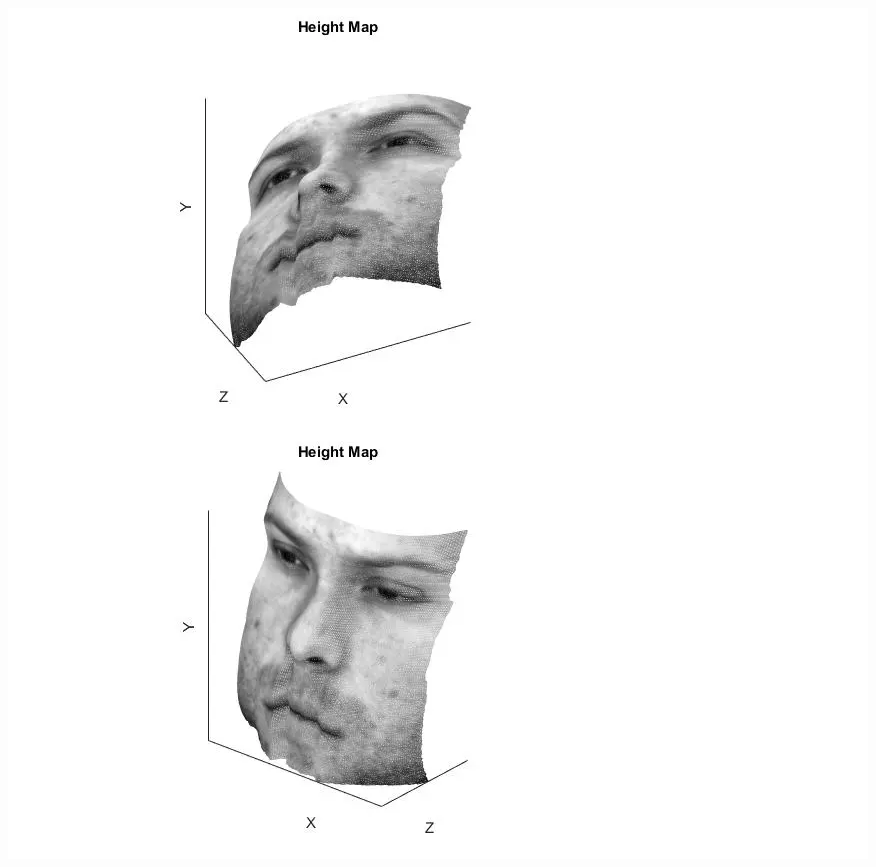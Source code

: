 </figure>

<figure class="half">
<img src="/images/photometric-stereo/32.webp">
<img src="/images/photometric-stereo/33.webp">
</figure>